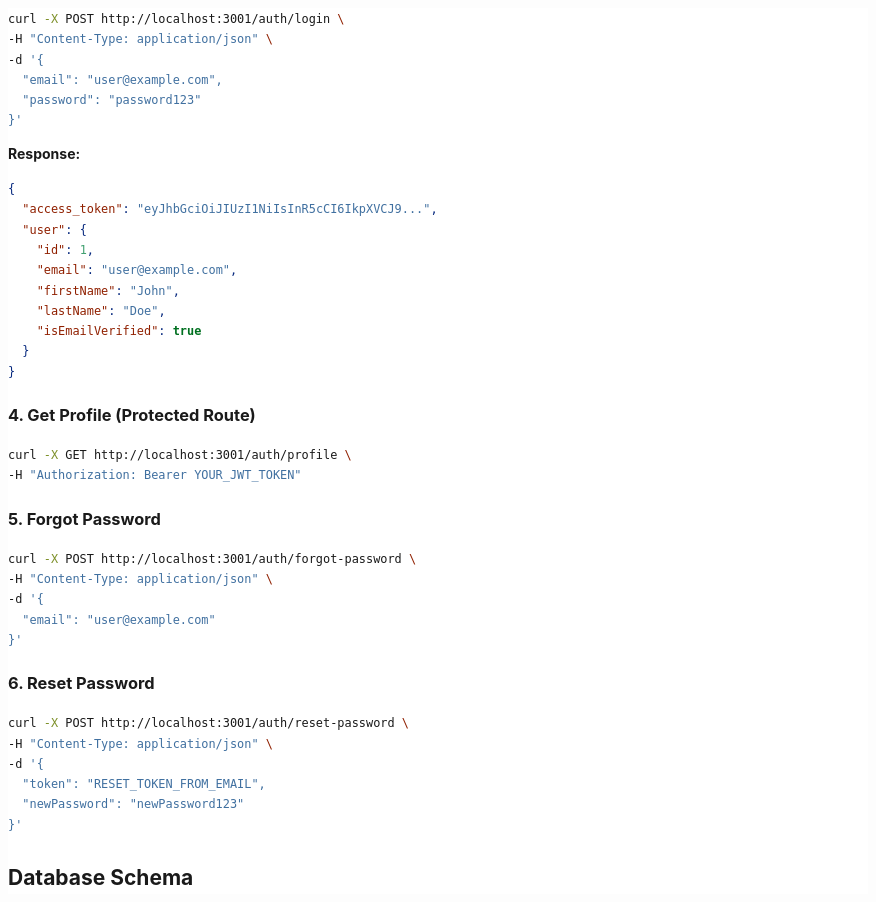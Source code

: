 ```bash
curl -X POST http://localhost:3001/auth/login \
-H "Content-Type: application/json" \
-d '{
  "email": "user@example.com",
  "password": "password123"
}'
```

**Response:**

```json
{
  "access_token": "eyJhbGciOiJIUzI1NiIsInR5cCI6IkpXVCJ9...",
  "user": {
    "id": 1,
    "email": "user@example.com",
    "firstName": "John",
    "lastName": "Doe",
    "isEmailVerified": true
  }
}
```

### 4. Get Profile (Protected Route)

```bash
curl -X GET http://localhost:3001/auth/profile \
-H "Authorization: Bearer YOUR_JWT_TOKEN"
```

### 5. Forgot Password

```bash
curl -X POST http://localhost:3001/auth/forgot-password \
-H "Content-Type: application/json" \
-d '{
  "email": "user@example.com"
}'
```

### 6. Reset Password

```bash
curl -X POST http://localhost:3001/auth/reset-password \
-H "Content-Type: application/json" \
-d '{
  "token": "RESET_TOKEN_FROM_EMAIL",
  "newPassword": "newPassword123"
}'
```

## Database Schema
